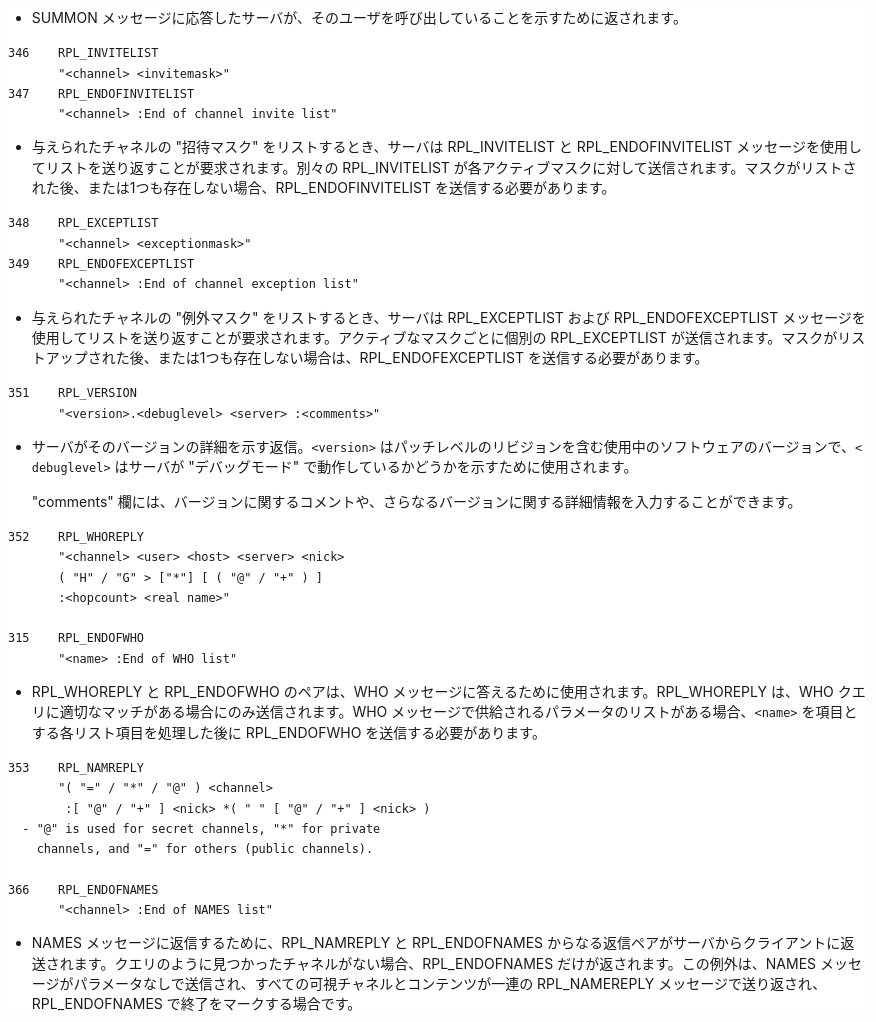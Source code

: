 - SUMMON メッセージに応答したサーバが、そのユーザを呼び出していることを示すために返されます。

```
346    RPL_INVITELIST
       "<channel> <invitemask>"
347    RPL_ENDOFINVITELIST
       "<channel> :End of channel invite list"
```

- 与えられたチャネルの "招待マスク" をリストするとき、サーバは RPL_INVITELIST と RPL_ENDOFINVITELIST メッセージを使用してリストを送り返すことが要求されます。別々の RPL_INVITELIST が各アクティブマスクに対して送信されます。マスクがリストされた後、または1つも存在しない場合、RPL_ENDOFINVITELIST を送信する必要があります。

```
348    RPL_EXCEPTLIST
       "<channel> <exceptionmask>"
349    RPL_ENDOFEXCEPTLIST
       "<channel> :End of channel exception list"
```

- 与えられたチャネルの "例外マスク" をリストするとき、サーバは RPL_EXCEPTLIST および RPL_ENDOFEXCEPTLIST メッセージを使用してリストを送り返すことが要求されます。アクティブなマスクごとに個別の RPL_EXCEPTLIST が送信されます。マスクがリストアップされた後、または1つも存在しない場合は、RPL_ENDOFEXCEPTLIST を送信する必要があります。

```
351    RPL_VERSION
       "<version>.<debuglevel> <server> :<comments>"
```

- サーバがそのバージョンの詳細を示す返信。`<version>` はパッチレベルのリビジョンを含む使用中のソフトウェアのバージョンで、`<debuglevel>` はサーバが "デバッグモード" で動作しているかどうかを示すために使用されます。

  "comments" 欄には、バージョンに関するコメントや、さらなるバージョンに関する詳細情報を入力することができます。

```
352    RPL_WHOREPLY
       "<channel> <user> <host> <server> <nick>
       ( "H" / "G" > ["*"] [ ( "@" / "+" ) ]
       :<hopcount> <real name>"

315    RPL_ENDOFWHO
       "<name> :End of WHO list"
```

- RPL_WHOREPLY と RPL_ENDOFWHO のペアは、WHO メッセージに答えるために使用されます。RPL_WHOREPLY は、WHO クエリに適切なマッチがある場合にのみ送信されます。WHO メッセージで供給されるパラメータのリストがある場合、`<name>` を項目とする各リスト項目を処理した後に RPL_ENDOFWHO を送信する必要があります。

```
353    RPL_NAMREPLY
       "( "=" / "*" / "@" ) <channel>
        :[ "@" / "+" ] <nick> *( " " [ "@" / "+" ] <nick> )
  - "@" is used for secret channels, "*" for private
    channels, and "=" for others (public channels).

366    RPL_ENDOFNAMES
       "<channel> :End of NAMES list"
```

- NAMES メッセージに返信するために、RPL_NAMREPLY と RPL_ENDOFNAMES からなる返信ペアがサーバからクライアントに返送されます。クエリのように見つかったチャネルがない場合、RPL_ENDOFNAMES だけが返されます。この例外は、NAMES メッセージがパラメータなしで送信され、すべての可視チャネルとコンテンツが一連の RPL_NAMEREPLY メッセージで送り返され、RPL_ENDOFNAMES で終了をマークする場合です。
